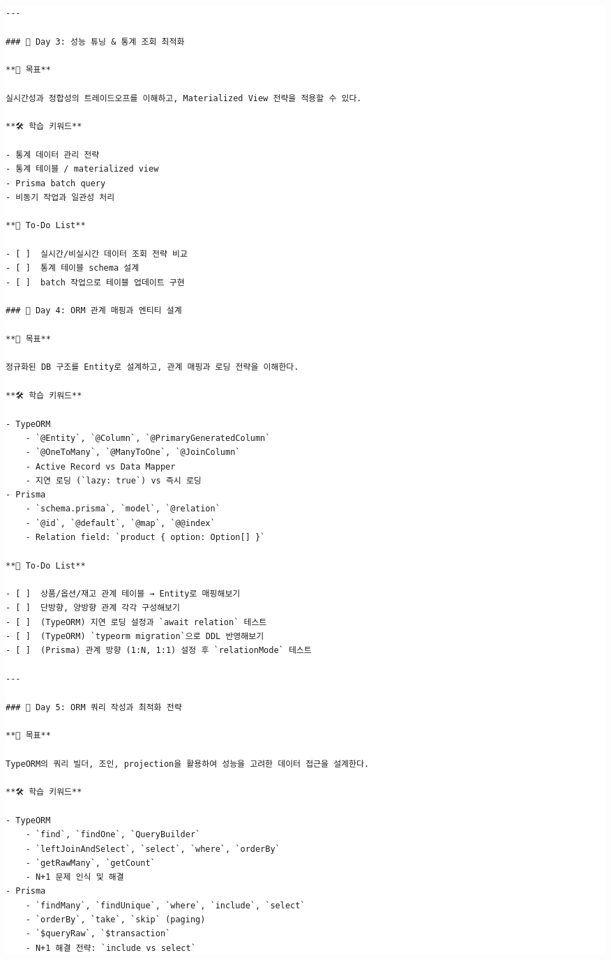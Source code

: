     ---
    
    ### 📅 Day 3: 성능 튜닝 & 통계 조회 최적화
    
    **🎯 목표**
    
    실시간성과 정합성의 트레이드오프를 이해하고, Materialized View 전략을 적용할 수 있다.
    
    **🛠 학습 키워드**
    
    - 통계 데이터 관리 전략
    - 통계 테이블 / materialized view
    - Prisma batch query
    - 비동기 작업과 일관성 처리
    
    **📌 To-Do List**
    
    - [ ]  실시간/비실시간 데이터 조회 전략 비교
    - [ ]  통계 테이블 schema 설계
    - [ ]  batch 작업으로 테이블 업데이트 구현
    
    ### 📅 Day 4: ORM 관계 매핑과 엔티티 설계
    
    **🎯 목표**
    
    정규화된 DB 구조를 Entity로 설계하고, 관계 매핑과 로딩 전략을 이해한다.
    
    **🛠 학습 키워드**
    
    - TypeORM
        - `@Entity`, `@Column`, `@PrimaryGeneratedColumn`
        - `@OneToMany`, `@ManyToOne`, `@JoinColumn`
        - Active Record vs Data Mapper
        - 지연 로딩 (`lazy: true`) vs 즉시 로딩
    - Prisma
        - `schema.prisma`, `model`, `@relation`
        - `@id`, `@default`, `@map`, `@@index`
        - Relation field: `product { option: Option[] }`
    
    **📌 To-Do List**
    
    - [ ]  상품/옵션/재고 관계 테이블 → Entity로 매핑해보기
    - [ ]  단방향, 양방향 관계 각각 구성해보기
    - [ ]  (TypeORM) 지연 로딩 설정과 `await relation` 테스트
    - [ ]  (TypeORM) `typeorm migration`으로 DDL 반영해보기
    - [ ]  (Prisma) 관계 방향 (1:N, 1:1) 설정 후 `relationMode` 테스트
    
    ---
    
    ### 📅 Day 5: ORM 쿼리 작성과 최적화 전략
    
    **🎯 목표**
    
    TypeORM의 쿼리 빌더, 조인, projection을 활용하여 성능을 고려한 데이터 접근을 설계한다.
    
    **🛠 학습 키워드**
    
    - TypeORM
        - `find`, `findOne`, `QueryBuilder`
        - `leftJoinAndSelect`, `select`, `where`, `orderBy`
        - `getRawMany`, `getCount`
        - N+1 문제 인식 및 해결
    - Prisma
        - `findMany`, `findUnique`, `where`, `include`, `select`
        - `orderBy`, `take`, `skip` (paging)
        - `$queryRaw`, `$transaction`
        - N+1 해결 전략: `include vs select`
    